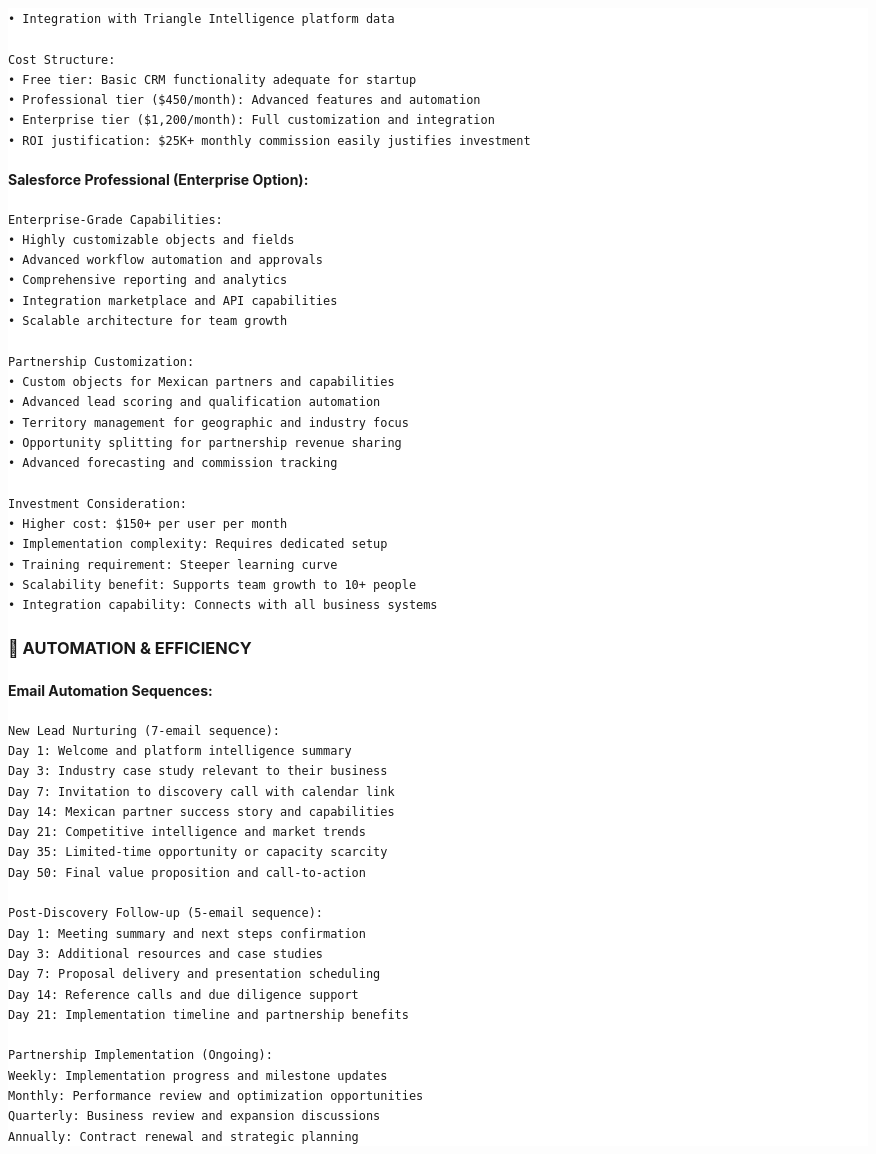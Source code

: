```
• Integration with Triangle Intelligence platform data

Cost Structure:
• Free tier: Basic CRM functionality adequate for startup
• Professional tier ($450/month): Advanced features and automation
• Enterprise tier ($1,200/month): Full customization and integration
• ROI justification: $25K+ monthly commission easily justifies investment
```

#### **Salesforce Professional (Enterprise Option):**
```
Enterprise-Grade Capabilities:
• Highly customizable objects and fields
• Advanced workflow automation and approvals
• Comprehensive reporting and analytics
• Integration marketplace and API capabilities
• Scalable architecture for team growth

Partnership Customization:
• Custom objects for Mexican partners and capabilities
• Advanced lead scoring and qualification automation
• Territory management for geographic and industry focus
• Opportunity splitting for partnership revenue sharing
• Advanced forecasting and commission tracking

Investment Consideration:
• Higher cost: $150+ per user per month
• Implementation complexity: Requires dedicated setup
• Training requirement: Steeper learning curve
• Scalability benefit: Supports team growth to 10+ people
• Integration capability: Connects with all business systems
```

### **🔧 AUTOMATION & EFFICIENCY**

#### **Email Automation Sequences:**
```
New Lead Nurturing (7-email sequence):
Day 1: Welcome and platform intelligence summary
Day 3: Industry case study relevant to their business
Day 7: Invitation to discovery call with calendar link
Day 14: Mexican partner success story and capabilities
Day 21: Competitive intelligence and market trends
Day 35: Limited-time opportunity or capacity scarcity
Day 50: Final value proposition and call-to-action

Post-Discovery Follow-up (5-email sequence):
Day 1: Meeting summary and next steps confirmation
Day 3: Additional resources and case studies
Day 7: Proposal delivery and presentation scheduling
Day 14: Reference calls and due diligence support
Day 21: Implementation timeline and partnership benefits

Partnership Implementation (Ongoing):
Weekly: Implementation progress and milestone updates
Monthly: Performance review and optimization opportunities
Quarterly: Business review and expansion discussions
Annually: Contract renewal and strategic planning
```
